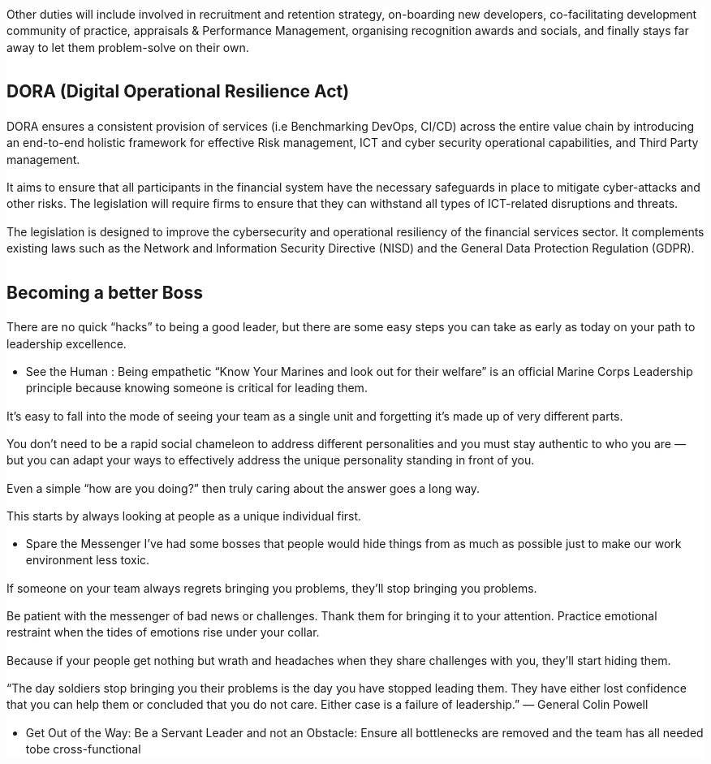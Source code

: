 Other duties will include involved in recruitment and retention strategy, on-boarding new developers, co-facilitating development community of practice, appraisals & Performance Management, organising recognition awards and socials, and finally stays far away to let them problem-solve on their own.

## DORA (Digital Operational Resilience Act)
DORA ensures a consistent provision of services (i.e Benchmarking DevOps, CI/CD) across the entire value chain by introducing an end-to-end holistic framework for effective Risk management, ICT and cyber security operational capabilities, and Third Party management.

It aims to ensure that all participants in the financial system have the necessary safeguards in place to mitigate cyber-attacks and other risks. The legislation will require firms to ensure that they can withstand all types of ICT-related disruptions and threats.

The legislation is designed to improve the cybersecurity and operational resiliency of the financial services sector. It complements existing laws such as the Network and Information Security Directive (NISD) and the General Data Protection Regulation (GDPR).



## Becoming a better Boss
There are no quick “hacks” to being a good leader, but there are some easy steps you can take as early as today on your path to leadership excellence.

- See the Human : Being empathetic
“Know Your Marines and look out for their welfare” is an official Marine Corps Leadership principle because knowing someone is critical for leading them.

It’s easy to fall into the mode of seeing your team as a single unit and forgetting it’s made up of very different parts.

You don’t need to be a rapid social chameleon to address different personalities and you must stay authentic to who you are — but you can adapt your ways to effectively address the unique personality standing in front of you.

Even a simple “how are you doing?” then truly caring about the answer goes a long way.

This starts by always looking at people as a unique individual first.

- Spare the Messenger
I’ve had some bosses that people would hide things from as much as possible just to make our work environment less toxic.

If someone on your team always regrets bringing you problems, they’ll stop bringing you problems.

Be patient with the messenger of bad news or challenges. Thank them for bringing it to your attention. Practice emotional restraint when the tides of emotions rise under your collar.

Because if your people get nothing but wrath and headaches when they share challenges with you, they’ll start hiding them.

“The day soldiers stop bringing you their problems is the day you have stopped leading them. They have either lost confidence that you can help them or concluded that you do not care. Either case is a failure of leadership.” — General Colin Powell

- Get Out of the Way: Be a Servant Leader and not an Obstacle: Ensure all bottlenecks are removed and the team has all needed tobe cross-functional
  